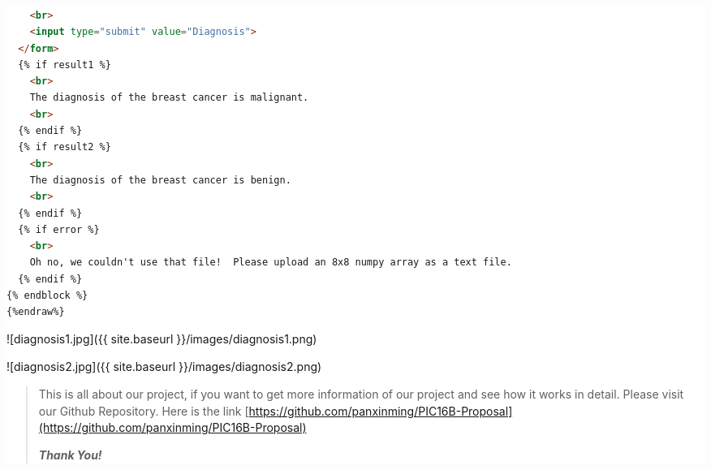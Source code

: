 ```html
    <br>
    <input type="submit" value="Diagnosis">
  </form>
  {% if result1 %}
    <br>
    The diagnosis of the breast cancer is malignant.
    <br>
  {% endif %}
  {% if result2 %}
    <br>
    The diagnosis of the breast cancer is benign.
    <br>
  {% endif %}
  {% if error %}
    <br>
    Oh no, we couldn't use that file!  Please upload an 8x8 numpy array as a text file.
  {% endif %}
{% endblock %}
{%endraw%}
```

![diagnosis1.jpg]({{ site.baseurl }}/images/diagnosis1.png)

![diagnosis2.jpg]({{ site.baseurl }}/images/diagnosis2.png)


> This is all about our project, if you want to get more information of our project and see how it works in detail. Please visit our Github Repository. Here is the link [https://github.com/panxinming/PIC16B-Proposal](https://github.com/panxinming/PIC16B-Proposal)
>
> ***Thank You!***